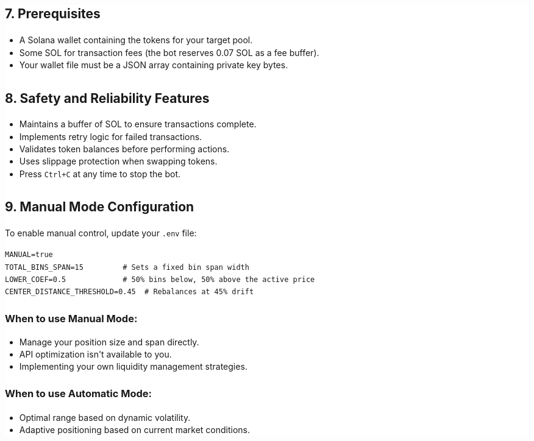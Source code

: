 ## 7. Prerequisites

*   A Solana wallet containing the tokens for your target pool.
*   Some SOL for transaction fees (the bot reserves 0.07 SOL as a fee buffer).
*   Your wallet file must be a JSON array containing private key bytes.

## 8. Safety and Reliability Features

*   Maintains a buffer of SOL to ensure transactions complete.
*   Implements retry logic for failed transactions.
*   Validates token balances before performing actions.
*   Uses slippage protection when swapping tokens.
*   Press `Ctrl+C` at any time to stop the bot.

## 9. Manual Mode Configuration

To enable manual control, update your `.env` file:
```env
MANUAL=true
TOTAL_BINS_SPAN=15         # Sets a fixed bin span width
LOWER_COEF=0.5             # 50% bins below, 50% above the active price
CENTER_DISTANCE_THRESHOLD=0.45  # Rebalances at 45% drift
```

### When to use Manual Mode:
*   Manage your position size and span directly.
*   API optimization isn't available to you.
*   Implementing your own liquidity management strategies.

### When to use Automatic Mode:
*   Optimal range based on dynamic volatility.
*   Adaptive positioning based on current market conditions.
